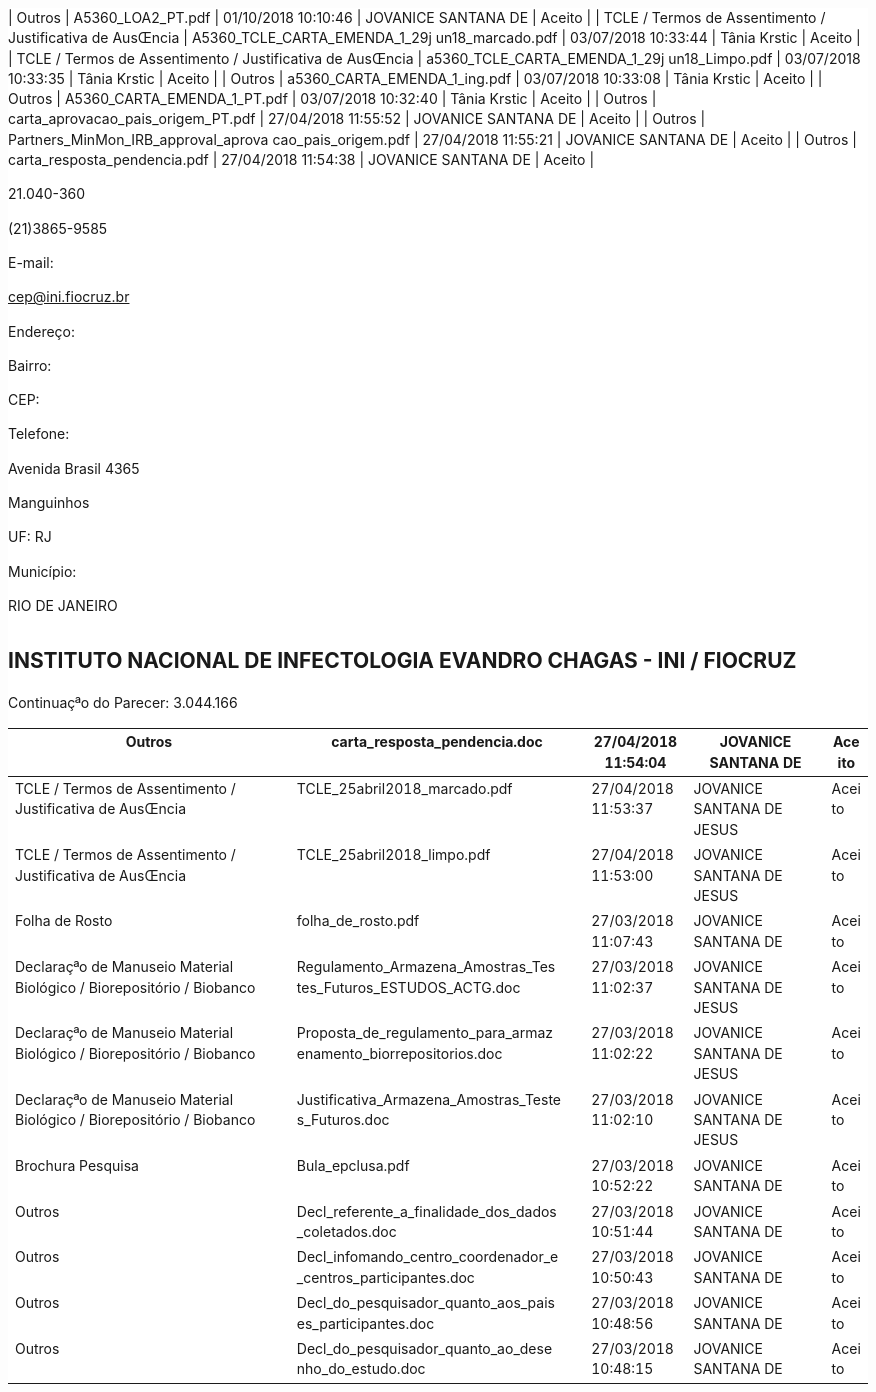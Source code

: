 | Outros                                                    | A5360_LOA2_PT.pdf                                       | 01/10/2018 10:10:46 | JOVANICE SANTANA DE        | Aceito     |
| TCLE / Termos de Assentimento / Justificativa de AusŒncia | A5360_TCLE_CARTA_EMENDA_1_29j un18_marcado.pdf          | 03/07/2018 10:33:44 | Tânia Krstic               | Aceito     |
| TCLE / Termos de Assentimento / Justificativa de AusŒncia | a5360_TCLE_CARTA_EMENDA_1_29j un18_Limpo.pdf            | 03/07/2018 10:33:35 | Tânia Krstic               | Aceito     |
| Outros                                                    | a5360_CARTA_EMENDA_1_ing.pdf                            | 03/07/2018 10:33:08 | Tânia Krstic               | Aceito     |
| Outros                                                    | A5360_CARTA_EMENDA_1_PT.pdf                             | 03/07/2018 10:32:40 | Tânia Krstic               | Aceito     |
| Outros                                                    | carta_aprovacao_pais_origem_PT.pdf                      | 27/04/2018 11:55:52 | JOVANICE SANTANA DE        | Aceito     |
| Outros                                                    | Partners_MinMon_IRB_approval_aprova cao_pais_origem.pdf | 27/04/2018 11:55:21 | JOVANICE SANTANA DE        | Aceito     |
| Outros                                                    | carta_resposta_pendencia.pdf                            | 27/04/2018 11:54:38 | JOVANICE SANTANA DE        | Aceito     |

21.040-360

(21)3865-9585

E-mail:

cep@ini.fiocruz.br

Endereço:

Bairro:

CEP:

Telefone:

Avenida Brasil 4365

Manguinhos

UF: RJ

Município:

RIO DE JANEIRO



## INSTITUTO NACIONAL DE INFECTOLOGIA EVANDRO CHAGAS - INI / FIOCRUZ



Continuaçªo do Parecer: 3.044.166

| Outros                                                                | carta_resposta_pendencia.doc                                     | 27/04/2018 11:54:04   | JOVANICE SANTANA DE       | Aceito   |
|-----------------------------------------------------------------------|------------------------------------------------------------------|-----------------------|---------------------------|----------|
| TCLE / Termos de Assentimento / Justificativa de AusŒncia             | TCLE_25abril2018_marcado.pdf                                     | 27/04/2018 11:53:37   | JOVANICE SANTANA DE JESUS | Aceito   |
| TCLE / Termos de Assentimento / Justificativa de AusŒncia             | TCLE_25abril2018_limpo.pdf                                       | 27/04/2018 11:53:00   | JOVANICE SANTANA DE JESUS | Aceito   |
| Folha de Rosto                                                        | folha_de_rosto.pdf                                               | 27/03/2018 11:07:43   | JOVANICE SANTANA DE       | Aceito   |
| Declaraçªo de Manuseio Material Biológico / Biorepositório / Biobanco | Regulamento_Armazena_Amostras_Tes tes_Futuros_ESTUDOS_ACTG.doc   | 27/03/2018 11:02:37   | JOVANICE SANTANA DE JESUS | Aceito   |
| Declaraçªo de Manuseio Material Biológico / Biorepositório / Biobanco | Proposta_de_regulamento_para_armaz enamento_biorrepositorios.doc | 27/03/2018 11:02:22   | JOVANICE SANTANA DE JESUS | Aceito   |
| Declaraçªo de Manuseio Material Biológico / Biorepositório / Biobanco | Justificativa_Armazena_Amostras_Teste s_Futuros.doc              | 27/03/2018 11:02:10   | JOVANICE SANTANA DE JESUS | Aceito   |
| Brochura Pesquisa                                                     | Bula_epclusa.pdf                                                 | 27/03/2018 10:52:22   | JOVANICE SANTANA DE       | Aceito   |
| Outros                                                                | Decl_referente_a_finalidade_dos_dados _coletados.doc             | 27/03/2018 10:51:44   | JOVANICE SANTANA DE       | Aceito   |
| Outros                                                                | Decl_infomando_centro_coordenador_e _centros_participantes.doc   | 27/03/2018 10:50:43   | JOVANICE SANTANA DE       | Aceito   |
| Outros                                                                | Decl_do_pesquisador_quanto_aos_pais es_participantes.doc         | 27/03/2018 10:48:56   | JOVANICE SANTANA DE       | Aceito   |
| Outros                                                                | Decl_do_pesquisador_quanto_ao_dese nho_do_estudo.doc             | 27/03/2018 10:48:15   | JOVANICE SANTANA DE       | Aceito   |